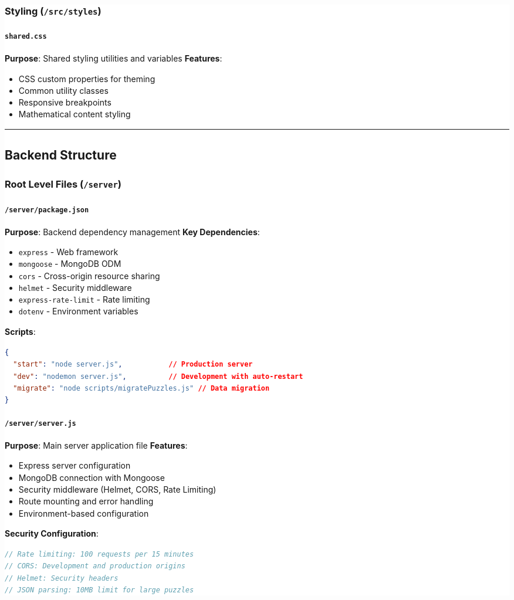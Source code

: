 ```json
```

### Styling (`/src/styles`)

#### `shared.css`
**Purpose**: Shared styling utilities and variables
**Features**:
- CSS custom properties for theming
- Common utility classes
- Responsive breakpoints
- Mathematical content styling

---

## Backend Structure

### Root Level Files (`/server`)

#### `/server/package.json`
**Purpose**: Backend dependency management
**Key Dependencies**:
- `express` - Web framework
- `mongoose` - MongoDB ODM
- `cors` - Cross-origin resource sharing
- `helmet` - Security middleware
- `express-rate-limit` - Rate limiting
- `dotenv` - Environment variables

**Scripts**:
```json
{
  "start": "node server.js",           // Production server
  "dev": "nodemon server.js",          // Development with auto-restart
  "migrate": "node scripts/migratePuzzles.js" // Data migration
}
```

#### `/server/server.js`
**Purpose**: Main server application file
**Features**:
- Express server configuration
- MongoDB connection with Mongoose
- Security middleware (Helmet, CORS, Rate Limiting)
- Route mounting and error handling
- Environment-based configuration

**Security Configuration**:
```javascript
// Rate limiting: 100 requests per 15 minutes
// CORS: Development and production origins
// Helmet: Security headers
// JSON parsing: 10MB limit for large puzzles
```
